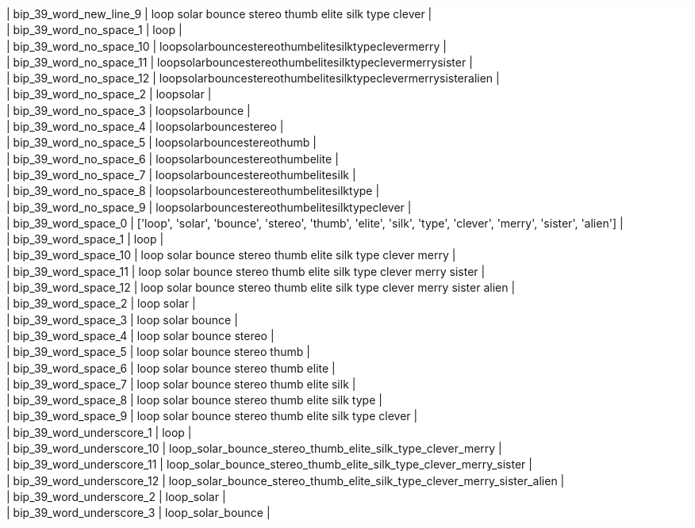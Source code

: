 | bip_39_word_new_line_9 | loop
solar
bounce
stereo
thumb
elite
silk
type
clever |  
| bip_39_word_no_space_1 | loop |  
| bip_39_word_no_space_10 | loopsolarbouncestereothumbelitesilktypeclevermerry |  
| bip_39_word_no_space_11 | loopsolarbouncestereothumbelitesilktypeclevermerrysister |  
| bip_39_word_no_space_12 | loopsolarbouncestereothumbelitesilktypeclevermerrysisteralien |  
| bip_39_word_no_space_2 | loopsolar |  
| bip_39_word_no_space_3 | loopsolarbounce |  
| bip_39_word_no_space_4 | loopsolarbouncestereo |  
| bip_39_word_no_space_5 | loopsolarbouncestereothumb |  
| bip_39_word_no_space_6 | loopsolarbouncestereothumbelite |  
| bip_39_word_no_space_7 | loopsolarbouncestereothumbelitesilk |  
| bip_39_word_no_space_8 | loopsolarbouncestereothumbelitesilktype |  
| bip_39_word_no_space_9 | loopsolarbouncestereothumbelitesilktypeclever |  
| bip_39_word_space_0 | ['loop', 'solar', 'bounce', 'stereo', 'thumb', 'elite', 'silk', 'type', 'clever', 'merry', 'sister', 'alien'] |  
| bip_39_word_space_1 | loop |  
| bip_39_word_space_10 | loop solar bounce stereo thumb elite silk type clever merry |  
| bip_39_word_space_11 | loop solar bounce stereo thumb elite silk type clever merry sister |  
| bip_39_word_space_12 | loop solar bounce stereo thumb elite silk type clever merry sister alien |  
| bip_39_word_space_2 | loop solar |  
| bip_39_word_space_3 | loop solar bounce |  
| bip_39_word_space_4 | loop solar bounce stereo |  
| bip_39_word_space_5 | loop solar bounce stereo thumb |  
| bip_39_word_space_6 | loop solar bounce stereo thumb elite |  
| bip_39_word_space_7 | loop solar bounce stereo thumb elite silk |  
| bip_39_word_space_8 | loop solar bounce stereo thumb elite silk type |  
| bip_39_word_space_9 | loop solar bounce stereo thumb elite silk type clever |  
| bip_39_word_underscore_1 | loop |  
| bip_39_word_underscore_10 | loop_solar_bounce_stereo_thumb_elite_silk_type_clever_merry |  
| bip_39_word_underscore_11 | loop_solar_bounce_stereo_thumb_elite_silk_type_clever_merry_sister |  
| bip_39_word_underscore_12 | loop_solar_bounce_stereo_thumb_elite_silk_type_clever_merry_sister_alien |  
| bip_39_word_underscore_2 | loop_solar |  
| bip_39_word_underscore_3 | loop_solar_bounce |  